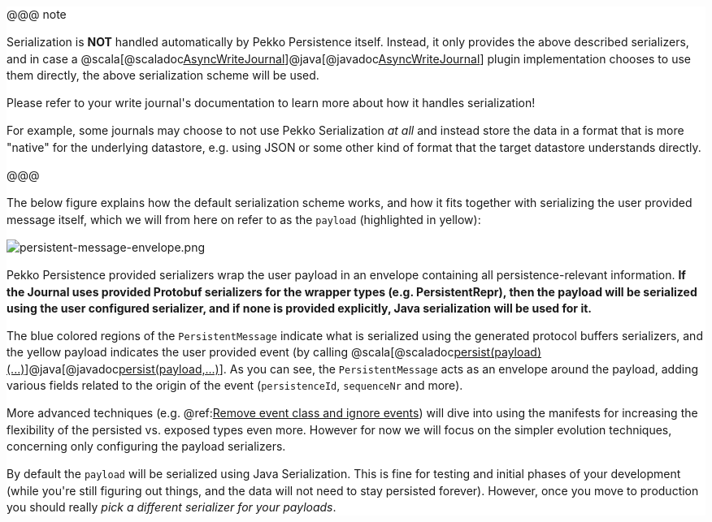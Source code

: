 @@@ note

Serialization is **NOT** handled automatically by Pekko Persistence itself. Instead, it only provides the above described
serializers, and in case a @scala[@scaladoc[AsyncWriteJournal](pekko.persistence.journal.AsyncWriteJournal)]@java[@javadoc[AsyncWriteJournal](pekko.persistence.journal.japi.AsyncWriteJournal)] plugin implementation chooses to use them directly, the above serialization
scheme will be used.

Please refer to your write journal's documentation to learn more about how it handles serialization!

For example, some journals may choose to not use Pekko Serialization *at all* and instead store the data in a format
that is more "native" for the underlying datastore, e.g. using JSON or some other kind of format that the target
datastore understands directly.

@@@

The below figure explains how the default serialization scheme works, and how it fits together with serializing the
user provided message itself, which we will from here on refer to as the `payload` (highlighted in yellow):

![persistent-message-envelope.png](./images/persistent-message-envelope.png)

Pekko Persistence provided serializers wrap the user payload in an envelope containing all persistence-relevant information.
**If the Journal uses provided Protobuf serializers for the wrapper types (e.g. PersistentRepr), then the payload will
be serialized using the user configured serializer, and if none is provided explicitly, Java serialization will be used for it.**

The blue colored regions of the `PersistentMessage` indicate what is serialized using the generated protocol buffers
serializers, and the yellow payload indicates the user provided event (by calling @scala[@scaladoc[persist(payload)(...)](pekko.persistence.PersistentActor#persist[A](event:A)(handler:A=%3EUnit):Unit)]@java[@javadoc[persist(payload,...)](pekko.persistence.AbstractPersistentActorLike#persist(A,org.apache.pekko.japi.Procedure))].
As you can see, the `PersistentMessage` acts as an envelope around the payload, adding various fields related to the
origin of the event (`persistenceId`, `sequenceNr` and more).

More advanced techniques (e.g. @ref:[Remove event class and ignore events](#remove-event-class)) will dive into using the manifests for increasing the
flexibility of the persisted vs. exposed types even more. However for now we will focus on the simpler evolution techniques,
concerning only configuring the payload serializers.

By default the `payload` will be serialized using Java Serialization. This is fine for testing and initial phases
of your development (while you're still figuring out things, and the data will not need to stay persisted forever).
However, once you move to production you should really *pick a different serializer for your payloads*.

